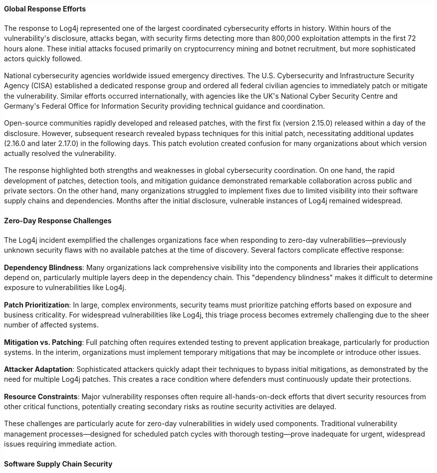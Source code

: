 #### Global Response Efforts

The response to Log4j represented one of the largest coordinated cybersecurity efforts in history. Within hours of the vulnerability's disclosure, attacks began, with security firms detecting more than 800,000 exploitation attempts in the first 72 hours alone. These initial attacks focused primarily on cryptocurrency mining and botnet recruitment, but more sophisticated actors quickly followed.

National cybersecurity agencies worldwide issued emergency directives. The U.S. Cybersecurity and Infrastructure Security Agency (CISA) established a dedicated response group and ordered all federal civilian agencies to immediately patch or mitigate the vulnerability. Similar efforts occurred internationally, with agencies like the UK's National Cyber Security Centre and Germany's Federal Office for Information Security providing technical guidance and coordination.

Open-source communities rapidly developed and released patches, with the first fix (version 2.15.0) released within a day of the disclosure. However, subsequent research revealed bypass techniques for this initial patch, necessitating additional updates (2.16.0 and later 2.17.0) in the following days. This patch evolution created confusion for many organizations about which version actually resolved the vulnerability.

The response highlighted both strengths and weaknesses in global cybersecurity coordination. On one hand, the rapid development of patches, detection tools, and mitigation guidance demonstrated remarkable collaboration across public and private sectors. On the other hand, many organizations struggled to implement fixes due to limited visibility into their software supply chains and dependencies. Months after the initial disclosure, vulnerable instances of Log4j remained widespread.

#### Zero-Day Response Challenges

The Log4j incident exemplified the challenges organizations face when responding to zero-day vulnerabilities—previously unknown security flaws with no available patches at the time of discovery. Several factors complicate effective response:

**Dependency Blindness**: Many organizations lack comprehensive visibility into the components and libraries their applications depend on, particularly multiple layers deep in the dependency chain. This "dependency blindness" makes it difficult to determine exposure to vulnerabilities like Log4j.

**Patch Prioritization**: In large, complex environments, security teams must prioritize patching efforts based on exposure and business criticality. For widespread vulnerabilities like Log4j, this triage process becomes extremely challenging due to the sheer number of affected systems.

**Mitigation vs. Patching**: Full patching often requires extended testing to prevent application breakage, particularly for production systems. In the interim, organizations must implement temporary mitigations that may be incomplete or introduce other issues.

**Attacker Adaptation**: Sophisticated attackers quickly adapt their techniques to bypass initial mitigations, as demonstrated by the need for multiple Log4j patches. This creates a race condition where defenders must continuously update their protections.

**Resource Constraints**: Major vulnerability responses often require all-hands-on-deck efforts that divert security resources from other critical functions, potentially creating secondary risks as routine security activities are delayed.

These challenges are particularly acute for zero-day vulnerabilities in widely used components. Traditional vulnerability management processes—designed for scheduled patch cycles with thorough testing—prove inadequate for urgent, widespread issues requiring immediate action.

#### Software Supply Chain Security

